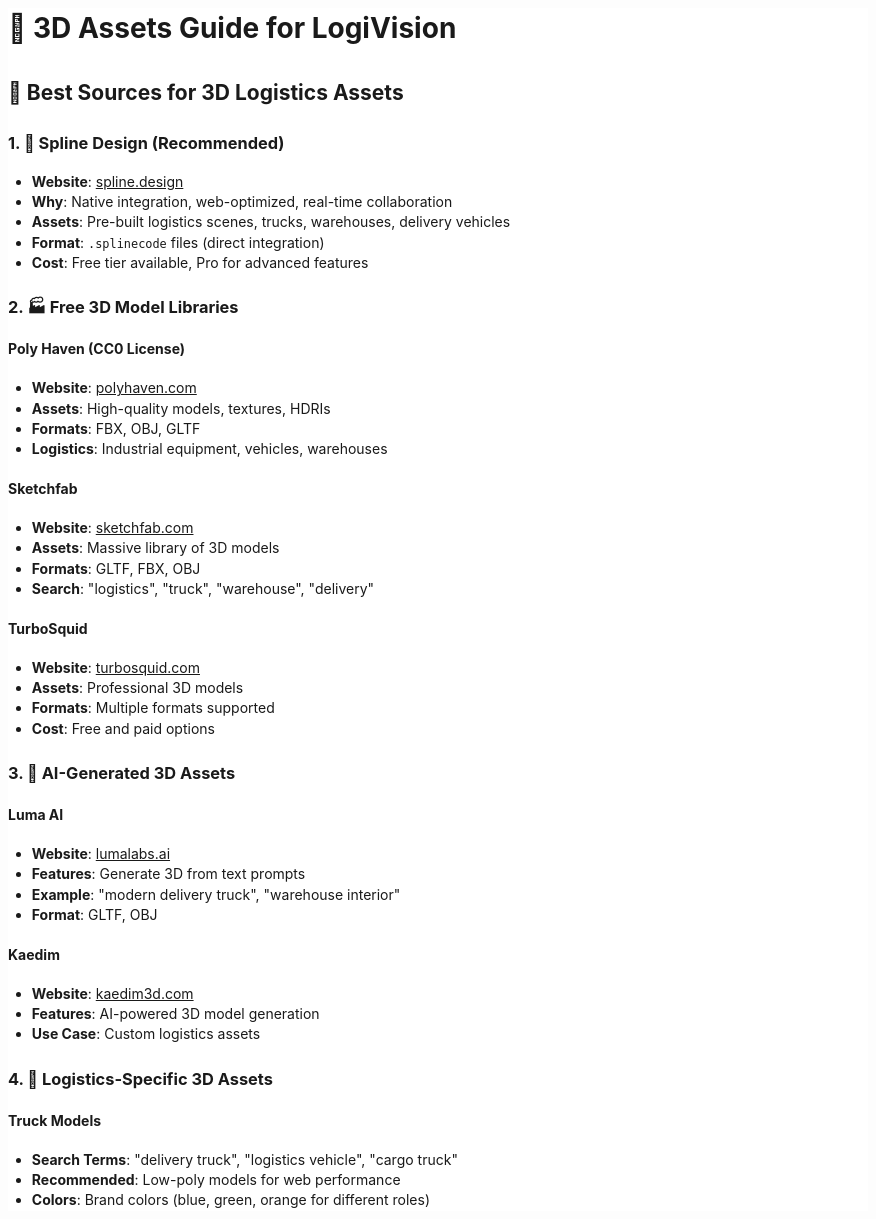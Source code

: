 # 🎨 3D Assets Guide for LogiVision

## 🚀 **Best Sources for 3D Logistics Assets**

### **1. 🎯 Spline Design (Recommended)**
- **Website**: [spline.design](https://spline.design)
- **Why**: Native integration, web-optimized, real-time collaboration
- **Assets**: Pre-built logistics scenes, trucks, warehouses, delivery vehicles
- **Format**: `.splinecode` files (direct integration)
- **Cost**: Free tier available, Pro for advanced features

### **2. 🏭 Free 3D Model Libraries**

#### **Poly Haven (CC0 License)**
- **Website**: [polyhaven.com](https://polyhaven.com)
- **Assets**: High-quality models, textures, HDRIs
- **Formats**: FBX, OBJ, GLTF
- **Logistics**: Industrial equipment, vehicles, warehouses

#### **Sketchfab**
- **Website**: [sketchfab.com](https://sketchfab.com)
- **Assets**: Massive library of 3D models
- **Formats**: GLTF, FBX, OBJ
- **Search**: "logistics", "truck", "warehouse", "delivery"

#### **TurboSquid**
- **Website**: [turbosquid.com](https://turbosquid.com)
- **Assets**: Professional 3D models
- **Formats**: Multiple formats supported
- **Cost**: Free and paid options

### **3. 🎨 AI-Generated 3D Assets**

#### **Luma AI**
- **Website**: [lumalabs.ai](https://lumalabs.ai)
- **Features**: Generate 3D from text prompts
- **Example**: "modern delivery truck", "warehouse interior"
- **Format**: GLTF, OBJ

#### **Kaedim**
- **Website**: [kaedim3d.com](https://kaedim3d.com)
- **Features**: AI-powered 3D model generation
- **Use Case**: Custom logistics assets

### **4. 🚛 Logistics-Specific 3D Assets**

#### **Truck Models**
- **Search Terms**: "delivery truck", "logistics vehicle", "cargo truck"
- **Recommended**: Low-poly models for web performance
- **Colors**: Brand colors (blue, green, orange for different roles)
